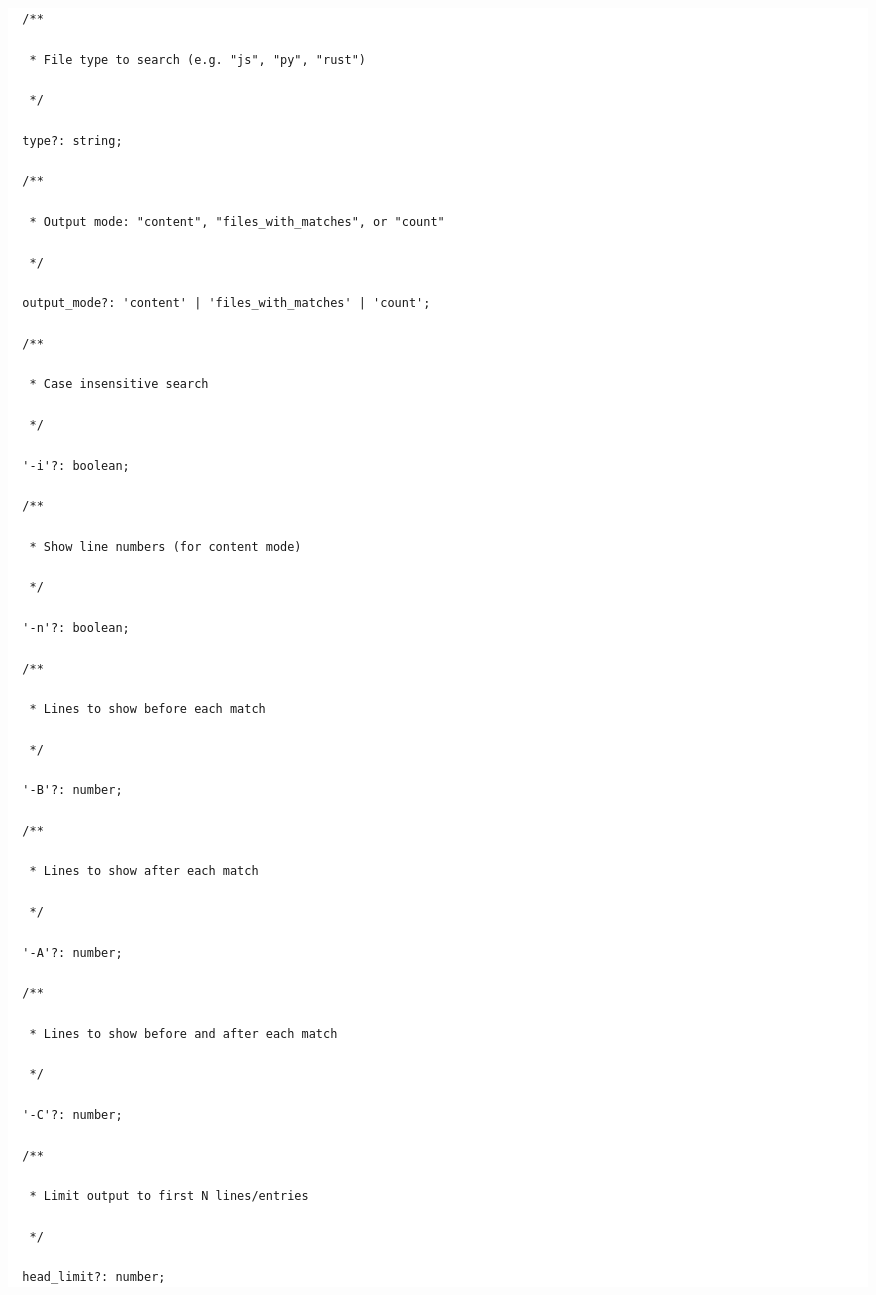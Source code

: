```
  /**

   * File type to search (e.g. "js", "py", "rust")

   */

  type?: string;

  /**

   * Output mode: "content", "files_with_matches", or "count"

   */

  output_mode?: 'content' | 'files_with_matches' | 'count';

  /**

   * Case insensitive search

   */

  '-i'?: boolean;

  /**

   * Show line numbers (for content mode)

   */

  '-n'?: boolean;

  /**

   * Lines to show before each match

   */

  '-B'?: number;

  /**

   * Lines to show after each match

   */

  '-A'?: number;

  /**

   * Lines to show before and after each match

   */

  '-C'?: number;

  /**

   * Limit output to first N lines/entries

   */

  head_limit?: number;
```